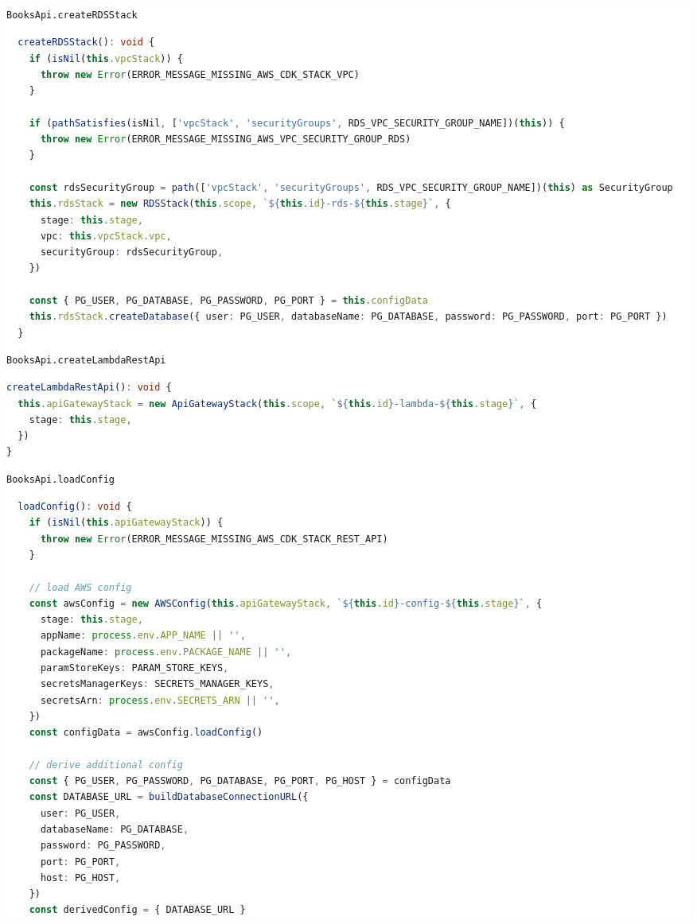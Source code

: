 ```typescript
```

`BooksApi.createRDSStack`

```typescript
  createRDSStack(): void {
    if (isNil(this.vpcStack)) {
      throw new Error(ERROR_MESSAGE_MISSING_AWS_CDK_STACK_VPC)
    }

    if (pathSatisfies(isNil, ['vpcStack', 'securityGroups', RDS_VPC_SECURITY_GROUP_NAME])(this)) {
      throw new Error(ERROR_MESSAGE_MISSING_AWS_VPC_SECURITY_GROUP_RDS)
    }

    const rdsSecurityGroup = path(['vpcStack', 'securityGroups', RDS_VPC_SECURITY_GROUP_NAME])(this) as SecurityGroup
    this.rdsStack = new RDSStack(this.scope, `${this.id}-rds-${this.stage}`, {
      stage: this.stage,
      vpc: this.vpcStack.vpc,
      securityGroup: rdsSecurityGroup,
    })

    const { PG_USER, PG_DATABASE, PG_PASSWORD, PG_PORT } = this.configData
    this.rdsStack.createDatabase({ user: PG_USER, databaseName: PG_DATABASE, password: PG_PASSWORD, port: PG_PORT })
  }
```

`BooksApi.createLambdaRestApi`

```typescript
createLambdaRestApi(): void {
  this.apiGatewayStack = new ApiGatewayStack(this.scope, `${this.id}-lambda-${this.stage}`, {
    stage: this.stage,
  })
}
```

`BooksApi.loadConfig`

```typescript
  loadConfig(): void {
    if (isNil(this.apiGatewayStack)) {
      throw new Error(ERROR_MESSAGE_MISSING_AWS_CDK_STACK_REST_API)
    }

    // load AWS config
    const awsConfig = new AWSConfig(this.apiGatewayStack, `${this.id}-config-${this.stage}`, {
      stage: this.stage,
      appName: process.env.APP_NAME || '',
      packageName: process.env.PACKAGE_NAME || '',
      paramStoreKeys: PARAM_STORE_KEYS,
      secretsManagerKeys: SECRETS_MANAGER_KEYS,
      secretsArn: process.env.SECRETS_ARN || '',
    })
    const configData = awsConfig.loadConfig()

    // derive additional config
    const { PG_USER, PG_PASSWORD, PG_DATABASE, PG_PORT, PG_HOST } = configData
    const DATABASE_URL = buildDatabaseConnectionURL({
      user: PG_USER,
      databaseName: PG_DATABASE,
      password: PG_PASSWORD,
      port: PG_PORT,
      host: PG_HOST,
    })
    const derivedConfig = { DATABASE_URL }
```